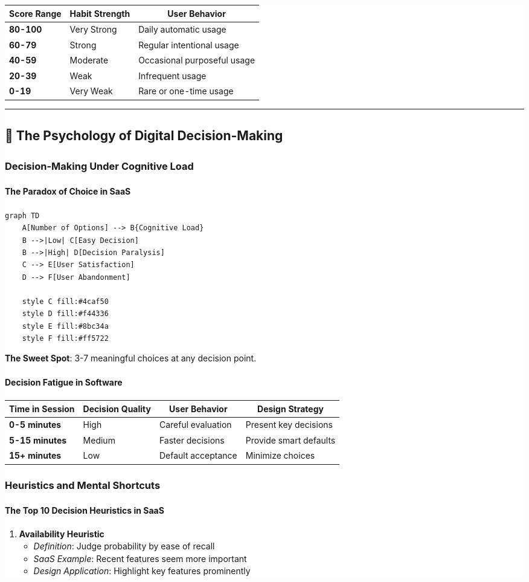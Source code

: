 | Score Range | Habit Strength | User Behavior |
|-------------|----------------|---------------|
| **80-100** | Very Strong | Daily automatic usage |
| **60-79** | Strong | Regular intentional usage |
| **40-59** | Moderate | Occasional purposeful usage |
| **20-39** | Weak | Infrequent usage |
| **0-19** | Very Weak | Rare or one-time usage |

---

## 🎯 **The Psychology of Digital Decision-Making**

### Decision-Making Under Cognitive Load

#### **The Paradox of Choice in SaaS**

```mermaid
graph TD
    A[Number of Options] --> B{Cognitive Load}
    B -->|Low| C[Easy Decision]
    B -->|High| D[Decision Paralysis]
    C --> E[User Satisfaction]
    D --> F[User Abandonment]
    
    style C fill:#4caf50
    style D fill:#f44336
    style E fill:#8bc34a
    style F fill:#ff5722
```

**The Sweet Spot**: 3-7 meaningful choices at any decision point.

#### **Decision Fatigue in Software**

| Time in Session | Decision Quality | User Behavior | Design Strategy |
|----------------|------------------|---------------|----------------|
| **0-5 minutes** | High | Careful evaluation | Present key decisions |
| **5-15 minutes** | Medium | Faster decisions | Provide smart defaults |
| **15+ minutes** | Low | Default acceptance | Minimize choices |

### Heuristics and Mental Shortcuts

#### **The Top 10 Decision Heuristics in SaaS**

1. **Availability Heuristic**
   - *Definition*: Judge probability by ease of recall
   - *SaaS Example*: Recent features seem more important
   - *Design Application*: Highlight key features prominently
